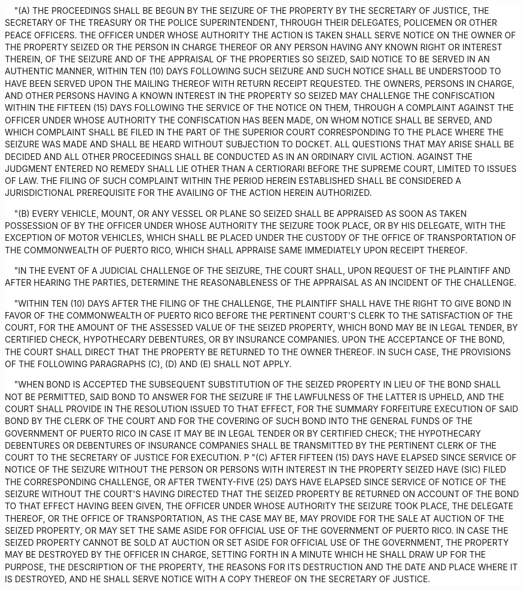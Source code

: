     "(A) THE PROCEEDINGS SHALL BE BEGUN BY THE SEIZURE OF THE PROPERTY BY THE SECRETARY OF JUSTICE, THE SECRETARY OF THE TREASURY OR THE POLICE SUPERINTENDENT, THROUGH THEIR DELEGATES, POLICEMEN OR OTHER PEACE OFFICERS.  THE OFFICER UNDER WHOSE AUTHORITY THE ACTION IS TAKEN SHALL SERVE NOTICE ON THE OWNER OF THE PROPERTY SEIZED OR THE PERSON IN CHARGE THEREOF OR ANY PERSON HAVING ANY KNOWN RIGHT OR INTEREST THEREIN, OF THE SEIZURE AND OF THE APPRAISAL OF THE PROPERTIES SO SEIZED, SAID NOTICE TO BE SERVED IN AN AUTHENTIC MANNER, WITHIN TEN (10) DAYS FOLLOWING SUCH SEIZURE AND SUCH NOTICE SHALL BE UNDERSTOOD TO HAVE BEEN SERVED UPON THE MAILING THEREOF WITH RETURN RECEIPT REQUESTED.  THE OWNERS, PERSONS IN CHARGE, AND OTHER PERSONS HAVING A KNOWN INTEREST IN THE PROPERTY SO SEIZED MAY CHALLENGE THE CONFISCATION WITHIN THE FIFTEEN (15) DAYS FOLLOWING THE SERVICE OF THE NOTICE ON THEM, THROUGH A COMPLAINT AGAINST THE OFFICER UNDER WHOSE AUTHORITY THE CONFISCATION HAS BEEN MADE, ON WHOM NOTICE SHALL BE SERVED, AND WHICH COMPLAINT SHALL BE FILED IN THE PART OF THE SUPERIOR COURT CORRESPONDING TO THE PLACE WHERE THE SEIZURE WAS MADE AND SHALL BE HEARD WITHOUT SUBJECTION TO DOCKET.  ALL QUESTIONS THAT MAY ARISE SHALL BE DECIDED AND ALL OTHER PROCEEDINGS SHALL BE CONDUCTED AS IN AN ORDINARY CIVIL ACTION.  AGAINST THE JUDGMENT ENTERED NO REMEDY SHALL LIE OTHER THAN A CERTIORARI BEFORE THE SUPREME COURT, LIMITED TO ISSUES OF LAW.  THE FILING OF SUCH COMPLAINT WITHIN THE PERIOD HEREIN ESTABLISHED SHALL BE CONSIDERED A JURISDICTIONAL PREREQUISITE FOR THE AVAILING OF THE ACTION HEREIN AUTHORIZED.

    "(B) EVERY VEHICLE, MOUNT, OR ANY VESSEL OR PLANE SO SEIZED SHALL BE APPRAISED AS SOON AS TAKEN POSSESSION OF BY THE OFFICER UNDER WHOSE AUTHORITY THE SEIZURE TOOK PLACE, OR BY HIS DELEGATE, WITH THE EXCEPTION OF MOTOR VEHICLES, WHICH SHALL BE PLACED UNDER THE CUSTODY OF THE OFFICE OF TRANSPORTATION OF THE COMMONWEALTH OF PUERTO RICO, WHICH SHALL APPRAISE SAME IMMEDIATELY UPON RECEIPT THEREOF.

    "IN THE EVENT OF A JUDICIAL CHALLENGE OF THE SEIZURE, THE COURT SHALL, UPON REQUEST OF THE PLAINTIFF AND AFTER HEARING THE PARTIES, DETERMINE THE REASONABLENESS OF THE APPRAISAL AS AN INCIDENT OF THE CHALLENGE.

    "WITHIN TEN (10) DAYS AFTER THE FILING OF THE CHALLENGE, THE PLAINTIFF SHALL HAVE THE RIGHT TO GIVE BOND IN FAVOR OF THE COMMONWEALTH OF PUERTO RICO BEFORE THE PERTINENT COURT'S CLERK TO THE SATISFACTION OF THE COURT, FOR THE AMOUNT OF THE ASSESSED VALUE OF THE SEIZED PROPERTY, WHICH BOND MAY BE IN LEGAL TENDER, BY CERTIFIED CHECK, HYPOTHECARY DEBENTURES, OR BY INSURANCE COMPANIES.  UPON THE ACCEPTANCE OF THE BOND, THE COURT SHALL DIRECT THAT THE PROPERTY BE RETURNED TO THE OWNER THEREOF.  IN SUCH CASE, THE PROVISIONS OF THE FOLLOWING PARAGRAPHS (C), (D) AND (E) SHALL NOT APPLY.

    "WHEN BOND IS ACCEPTED THE SUBSEQUENT SUBSTITUTION OF THE SEIZED PROPERTY IN LIEU OF THE BOND SHALL NOT BE PERMITTED, SAID BOND TO ANSWER FOR THE SEIZURE IF THE LAWFULNESS OF THE LATTER IS UPHELD, AND THE COURT SHALL PROVIDE IN THE RESOLUTION ISSUED TO THAT EFFECT, FOR THE SUMMARY FORFEITURE EXECUTION OF SAID BOND BY THE CLERK OF THE COURT AND FOR THE COVERING OF SUCH BOND INTO THE GENERAL FUNDS OF THE GOVERNMENT OF PUERTO RICO IN CASE IT MAY BE IN LEGAL TENDER OR BY CERTIFIED CHECK; THE HYPOTHECARY DEBENTURES OR DEBENTURES OF INSURANCE COMPANIES SHALL BE TRANSMITTED BY THE PERTINENT CLERK OF THE COURT TO THE SECRETARY OF JUSTICE FOR EXECUTION.  P "(C) AFTER FIFTEEN (15) DAYS HAVE ELAPSED SINCE SERVICE OF NOTICE OF THE SEIZURE WITHOUT THE PERSON OR PERSONS WITH INTEREST IN THE PROPERTY SEIZED HAVE (SIC) FILED THE CORRESPONDING CHALLENGE, OR AFTER TWENTY-FIVE (25) DAYS HAVE ELAPSED SINCE SERVICE OF NOTICE OF THE SEIZURE WITHOUT THE COURT'S HAVING DIRECTED THAT THE SEIZED PROPERTY BE RETURNED ON ACCOUNT OF THE BOND TO THAT EFFECT HAVING BEEN GIVEN, THE OFFICER UNDER WHOSE AUTHORITY THE SEIZURE TOOK PLACE, THE DELEGATE THEREOF, OR THE OFFICE OF TRANSPORTATION, AS THE CASE MAY BE, MAY PROVIDE FOR THE SALE AT AUCTION OF THE SEIZED PROPERTY, OR MAY SET THE SAME ASIDE FOR OFFICIAL USE OF THE GOVERNMENT OF PUERTO RICO.  IN CASE THE SEIZED PROPERTY CANNOT BE SOLD AT AUCTION OR SET ASIDE FOR OFFICIAL USE OF THE GOVERNMENT, THE PROPERTY MAY BE DESTROYED BY THE OFFICER IN CHARGE, SETTING FORTH IN A MINUTE WHICH HE SHALL DRAW UP FOR THE PURPOSE, THE DESCRIPTION OF THE PROPERTY, THE REASONS FOR ITS DESTRUCTION AND THE DATE AND PLACE WHERE IT IS DESTROYED, AND HE SHALL SERVE NOTICE WITH A COPY THEREOF ON THE SECRETARY OF JUSTICE.
